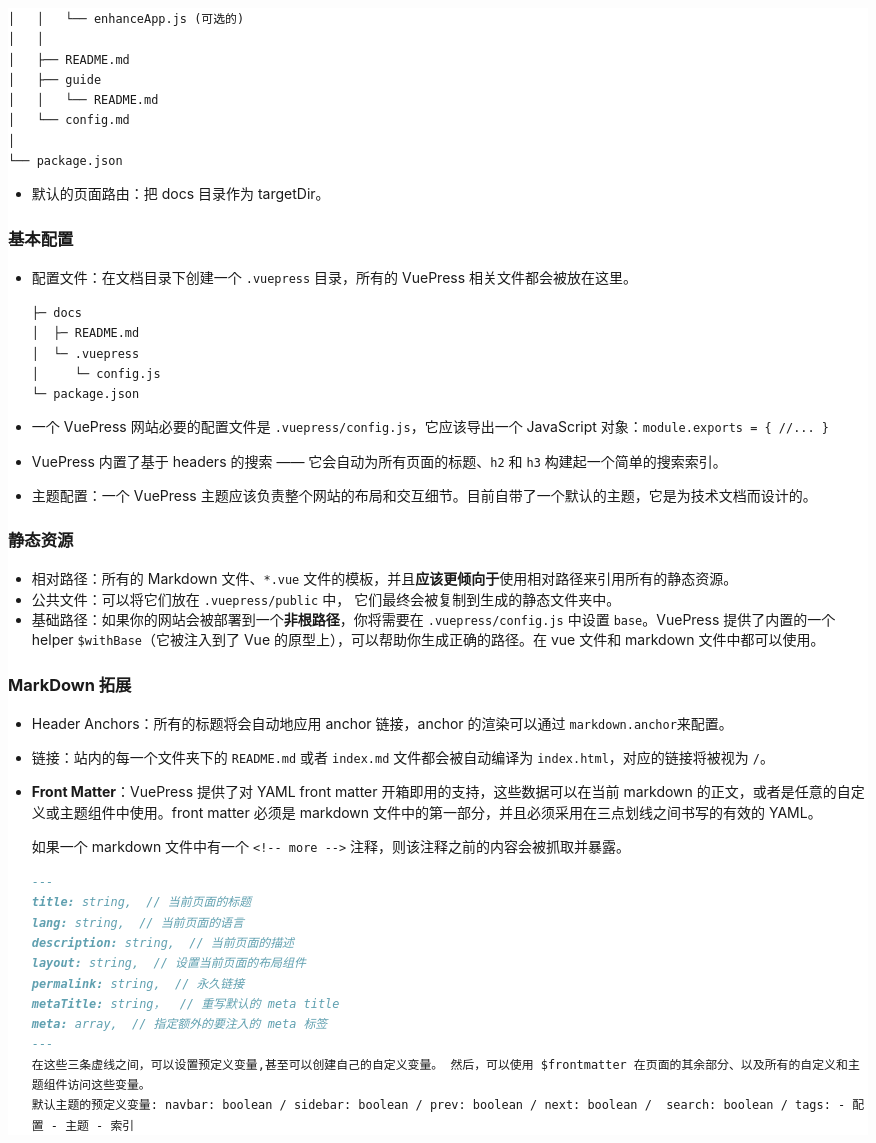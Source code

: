  ```markdown
  │   │   └── enhanceApp.js (可选的)
  │   │ 
  │   ├── README.md
  │   ├── guide
  │   │   └── README.md
  │   └── config.md
  │ 
  └── package.json
  ```

- 默认的页面路由：把 docs 目录作为 targetDir。



### 基本配置

- 配置文件：在文档目录下创建一个 `.vuepress` 目录，所有的 VuePress 相关文件都会被放在这里。

  ```markdown
  ├─ docs
  │  ├─ README.md
  │  └─ .vuepress
  │     └─ config.js
  └─ package.json
  ```

- 一个 VuePress 网站必要的配置文件是 `.vuepress/config.js`，它应该导出一个 JavaScript 对象：`module.exports = { //... }`
- VuePress 内置了基于 headers 的搜索 —— 它会自动为所有页面的标题、`h2` 和 `h3` 构建起一个简单的搜索索引。
- 主题配置：一个 VuePress 主题应该负责整个网站的布局和交互细节。目前自带了一个默认的主题，它是为技术文档而设计的。



### 静态资源

- 相对路径：所有的 Markdown 文件、`*.vue` 文件的模板，并且**应该更倾向于**使用相对路径来引用所有的静态资源。
- 公共文件：可以将它们放在 `.vuepress/public` 中， 它们最终会被复制到生成的静态文件夹中。
- 基础路径：如果你的网站会被部署到一个**非根路径**，你将需要在 `.vuepress/config.js` 中设置 `base`。VuePress 提供了内置的一个 helper `$withBase`（它被注入到了 Vue 的原型上），可以帮助你生成正确的路径。在 vue 文件和 markdown 文件中都可以使用。



### MarkDown 拓展

- Header Anchors：所有的标题将会自动地应用 anchor 链接，anchor 的渲染可以通过 `markdown.anchor`来配置。

- 链接：站内的每一个文件夹下的 `README.md` 或者 `index.md` 文件都会被自动编译为 `index.html`，对应的链接将被视为 `/`。

- **Front Matter**：VuePress 提供了对 YAML front matter 开箱即用的支持，这些数据可以在当前 markdown 的正文，或者是任意的自定义或主题组件中使用。front matter 必须是 markdown 文件中的第一部分，并且必须采用在三点划线之间书写的有效的 YAML。

  如果一个 markdown 文件中有一个 `<!-- more -->` 注释，则该注释之前的内容会被抓取并暴露。

  ```markdown
  ---
  title: string,  // 当前页面的标题
  lang: string,  // 当前页面的语言
  description: string,  // 当前页面的描述
  layout: string,  // 设置当前页面的布局组件
  permalink: string,  // 永久链接
  metaTitle: string，  // 重写默认的 meta title
  meta: array,  // 指定额外的要注入的 meta 标签
  ---
  在这些三条虚线之间，可以设置预定义变量,甚至可以创建自己的自定义变量。 然后，可以使用 $frontmatter 在页面的其余部分、以及所有的自定义和主题组件访问这些变量。
  默认主题的预定义变量: navbar: boolean / sidebar: boolean / prev: boolean / next: boolean /  search: boolean / tags: - 配置 - 主题 - 索引
  ```
